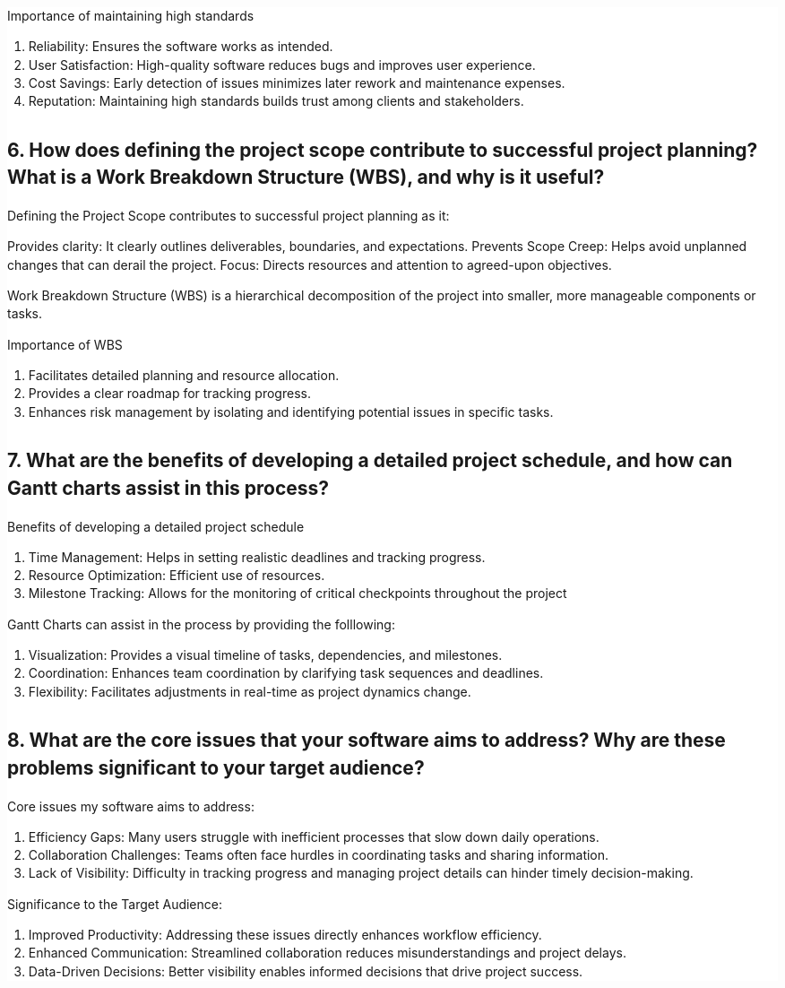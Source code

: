 Importance of maintaining high standards

1. Reliability: Ensures the software works as intended.
2. User Satisfaction: High-quality software reduces bugs and improves user experience.
3. Cost Savings: Early detection of issues minimizes later rework and maintenance expenses.
4. Reputation: Maintaining high standards builds trust among clients and stakeholders.

## 6. How does defining the project scope contribute to successful project planning? What is a Work Breakdown Structure (WBS), and why is it useful?

Defining the Project Scope contributes to successful project planning as it:

Provides clarity: It clearly outlines deliverables, boundaries, and expectations.
Prevents Scope Creep: Helps avoid unplanned changes that can derail the project.
Focus: Directs resources and attention to agreed-upon objectives.

Work Breakdown Structure (WBS) is a hierarchical decomposition of the project into smaller, more manageable components or tasks.

Importance of WBS
1. Facilitates detailed planning and resource allocation.
2. Provides a clear roadmap for tracking progress.
3. Enhances risk management by isolating and identifying potential issues in specific tasks.

## 7. What are the benefits of developing a detailed project schedule, and how can Gantt charts assist in this process?

Benefits of developing a detailed project schedule

1. Time Management: Helps in setting realistic deadlines and tracking progress.
2. Resource Optimization: Efficient use of resources.
3. Milestone Tracking: Allows for the monitoring of critical checkpoints throughout the project

Gantt Charts can assist in the process by providing the folllowing:

1. Visualization: Provides a visual timeline of tasks, dependencies, and milestones.
2. Coordination: Enhances team coordination by clarifying task sequences and deadlines.
3. Flexibility: Facilitates adjustments in real-time as project dynamics change.

## 8. What are the core issues that your software aims to address? Why are these problems significant to your target audience?

Core issues my software aims to address:

1. Efficiency Gaps: Many users struggle with inefficient processes that slow down daily operations.
2. Collaboration Challenges: Teams often face hurdles in coordinating tasks and sharing information.
3. Lack of Visibility: Difficulty in tracking progress and managing project details can hinder timely decision-making.

Significance to the Target Audience:

1. Improved Productivity: Addressing these issues directly enhances workflow efficiency.
2. Enhanced Communication: Streamlined collaboration reduces misunderstandings and project delays.
3. Data-Driven Decisions: Better visibility enables informed decisions that drive project success.

